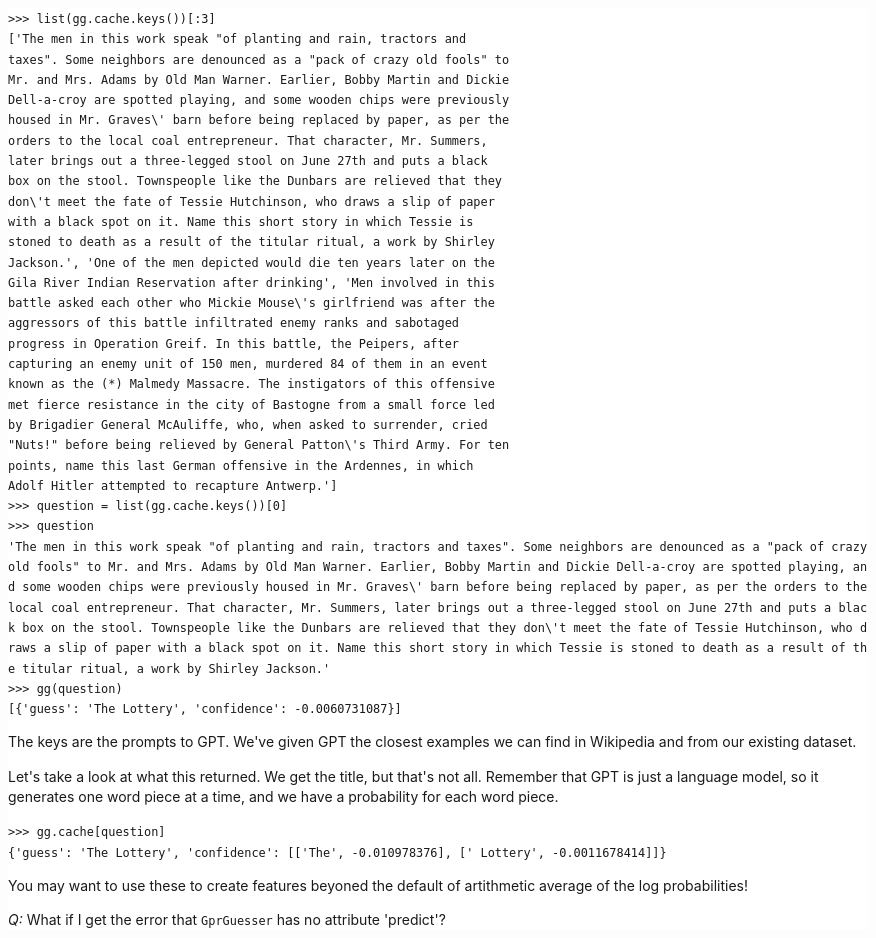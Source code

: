 
    >>> list(gg.cache.keys())[:3]
    ['The men in this work speak "of planting and rain, tractors and
    taxes". Some neighbors are denounced as a "pack of crazy old fools" to
    Mr. and Mrs. Adams by Old Man Warner. Earlier, Bobby Martin and Dickie
    Dell-a-croy are spotted playing, and some wooden chips were previously
    housed in Mr. Graves\' barn before being replaced by paper, as per the
    orders to the local coal entrepreneur. That character, Mr. Summers,
    later brings out a three-legged stool on June 27th and puts a black
    box on the stool. Townspeople like the Dunbars are relieved that they
    don\'t meet the fate of Tessie Hutchinson, who draws a slip of paper
    with a black spot on it. Name this short story in which Tessie is
    stoned to death as a result of the titular ritual, a work by Shirley
    Jackson.', 'One of the men depicted would die ten years later on the
    Gila River Indian Reservation after drinking', 'Men involved in this
    battle asked each other who Mickie Mouse\'s girlfriend was after the
    aggressors of this battle infiltrated enemy ranks and sabotaged
    progress in Operation Greif. In this battle, the Peipers, after
    capturing an enemy unit of 150 men, murdered 84 of them in an event
    known as the (*) Malmedy Massacre. The instigators of this offensive
    met fierce resistance in the city of Bastogne from a small force led
    by Brigadier General McAuliffe, who, when asked to surrender, cried
    "Nuts!" before being relieved by General Patton\'s Third Army. For ten
    points, name this last German offensive in the Ardennes, in which
    Adolf Hitler attempted to recapture Antwerp.']
    >>> question = list(gg.cache.keys())[0]
    >>> question
    'The men in this work speak "of planting and rain, tractors and taxes". Some neighbors are denounced as a "pack of crazy old fools" to Mr. and Mrs. Adams by Old Man Warner. Earlier, Bobby Martin and Dickie Dell-a-croy are spotted playing, and some wooden chips were previously housed in Mr. Graves\' barn before being replaced by paper, as per the orders to the local coal entrepreneur. That character, Mr. Summers, later brings out a three-legged stool on June 27th and puts a black box on the stool. Townspeople like the Dunbars are relieved that they don\'t meet the fate of Tessie Hutchinson, who draws a slip of paper with a black spot on it. Name this short story in which Tessie is stoned to death as a result of the titular ritual, a work by Shirley Jackson.'
    >>> gg(question)
    [{'guess': 'The Lottery', 'confidence': -0.0060731087}]

The keys are the prompts to GPT.  We've given GPT the closest examples
we can find in Wikipedia and from our existing dataset.

Let's take a look at what this returned.  We get the title, but that's
not all.  Remember that GPT is just a language model, so it generates
one word piece at a time, and we have a probability for each word
piece.

    >>> gg.cache[question]
    {'guess': 'The Lottery', 'confidence': [['The', -0.010978376], [' Lottery', -0.0011678414]]}

You may want to use these to create features beyoned the default of artithmetic average of the log probabilities!

*Q:* What if I get the error that ``GprGuesser`` has no attribute 'predict'?
